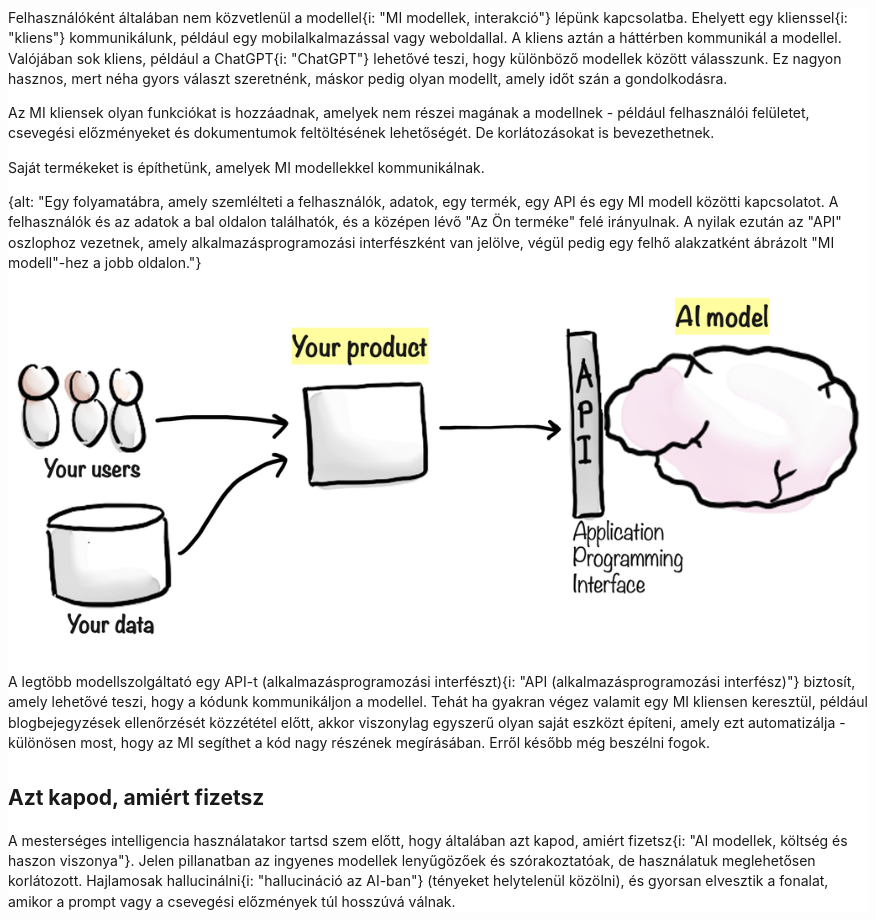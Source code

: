 Felhasználóként általában nem közvetlenül a modellel{i: "MI modellek, interakció"} lépünk kapcsolatba. Ehelyett egy klienssel{i: "kliens"} kommunikálunk, például egy mobilalkalmazással vagy weboldallal. A kliens aztán a háttérben kommunikál a modellel. Valójában sok kliens, például a ChatGPT{i: "ChatGPT"} lehetővé teszi, hogy különböző modellek között válasszunk. Ez nagyon hasznos, mert néha gyors választ szeretnénk, máskor pedig olyan modellt, amely időt szán a gondolkodásra.

Az MI kliensek olyan funkciókat is hozzáadnak, amelyek nem részei magának a modellnek - például felhasználói felületet, csevegési előzményeket és dokumentumok feltöltésének lehetőségét. De korlátozásokat is bevezethetnek.

Saját termékeket is építhetünk, amelyek MI modellekkel kommunikálnak.

{alt: "Egy folyamatábra, amely szemlélteti a felhasználók, adatok, egy termék, egy API és egy MI modell közötti kapcsolatot. A felhasználók és az adatok a bal oldalon találhatók, és a középen lévő "Az Ön terméke" felé irányulnak. A nyilak ezután az "API" oszlophoz vezetnek, amely alkalmazásprogramozási interfészként van jelölve, végül pedig egy felhő alakzatként ábrázolt "MI modell"-hez a jobb oldalon."}
![](resources/060-ai-product.png)

A legtöbb modellszolgáltató egy API-t (alkalmazásprogramozási interfészt){i: "API (alkalmazásprogramozási interfész)"} biztosít, amely lehetővé teszi, hogy a kódunk kommunikáljon a modellel. Tehát ha gyakran végez valamit egy MI kliensen keresztül, például blogbejegyzések ellenőrzését közzététel előtt, akkor viszonylag egyszerű olyan saját eszközt építeni, amely ezt automatizálja - különösen most, hogy az MI segíthet a kód nagy részének megírásában. Erről később még beszélni fogok.



## Azt kapod, amiért fizetsz

A mesterséges intelligencia használatakor tartsd szem előtt, hogy általában azt kapod, amiért fizetsz{i: "AI modellek, költség és haszon viszonya"}. Jelen pillanatban az ingyenes modellek lenyűgözőek és szórakoztatóak, de használatuk meglehetősen korlátozott. Hajlamosak hallucinálni{i: "hallucináció az AI-ban"} (tényeket helytelenül közölni), és gyorsan elvesztik a fonalat, amikor a prompt vagy a csevegési előzmények túl hosszúvá válnak.
